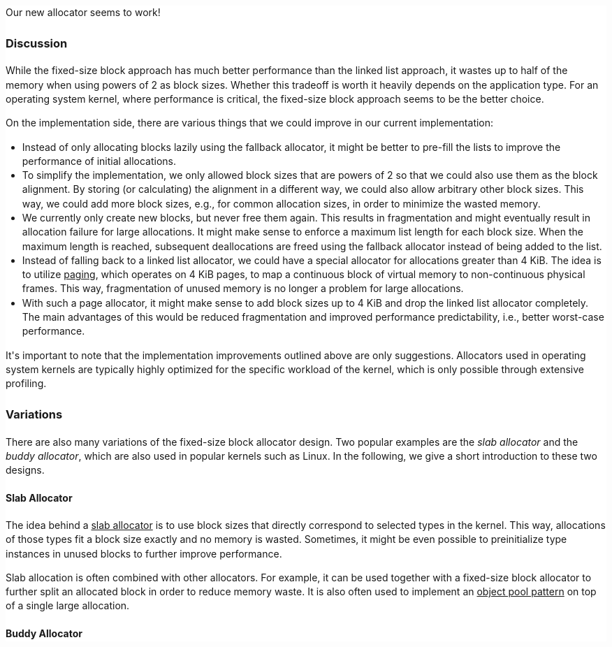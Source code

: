 Our new allocator seems to work!

### Discussion

While the fixed-size block approach has much better performance than the linked list approach, it wastes up to half of the memory when using powers of 2 as block sizes. Whether this tradeoff is worth it heavily depends on the application type. For an operating system kernel, where performance is critical, the fixed-size block approach seems to be the better choice.

On the implementation side, there are various things that we could improve in our current implementation:

- Instead of only allocating blocks lazily using the fallback allocator, it might be better to pre-fill the lists to improve the performance of initial allocations.
- To simplify the implementation, we only allowed block sizes that are powers of 2 so that we could also use them as the block alignment. By storing (or calculating) the alignment in a different way, we could also allow arbitrary other block sizes. This way, we could add more block sizes, e.g., for common allocation sizes, in order to minimize the wasted memory.
- We currently only create new blocks, but never free them again. This results in fragmentation and might eventually result in allocation failure for large allocations. It might make sense to enforce a maximum list length for each block size. When the maximum length is reached, subsequent deallocations are freed using the fallback allocator instead of being added to the list.
- Instead of falling back to a linked list allocator, we could have a special allocator for allocations greater than 4&nbsp;KiB. The idea is to utilize [paging], which operates on 4&nbsp;KiB pages, to map a continuous block of virtual memory to non-continuous physical frames. This way, fragmentation of unused memory is no longer a problem for large allocations.
- With such a page allocator, it might make sense to add block sizes up to 4&nbsp;KiB and drop the linked list allocator completely. The main advantages of this would be reduced fragmentation and improved performance predictability, i.e., better worst-case performance.

[paging]: @/edition-2/posts/08-paging-introduction/index.md

It's important to note that the implementation improvements outlined above are only suggestions. Allocators used in operating system kernels are typically highly optimized for the specific workload of the kernel, which is only possible through extensive profiling.

### Variations

There are also many variations of the fixed-size block allocator design. Two popular examples are the _slab allocator_ and the _buddy allocator_, which are also used in popular kernels such as Linux. In the following, we give a short introduction to these two designs.

#### Slab Allocator

The idea behind a [slab allocator] is to use block sizes that directly correspond to selected types in the kernel. This way, allocations of those types fit a block size exactly and no memory is wasted. Sometimes, it might be even possible to preinitialize type instances in unused blocks to further improve performance.

[slab allocator]: https://en.wikipedia.org/wiki/Slab_allocation

Slab allocation is often combined with other allocators. For example, it can be used together with a fixed-size block allocator to further split an allocated block in order to reduce memory waste. It is also often used to implement an [object pool pattern] on top of a single large allocation.

[object pool pattern]: https://en.wikipedia.org/wiki/Object_pool_pattern

#### Buddy Allocator


[GitHub]: https://github.com/phil-opp/blog_os
[at the bottom]: #comments
[post branch]: https://github.com/phil-opp/blog_os/tree/post-11
[previous post]: @/edition-2/posts/10-heap-allocation/index.md
[map-heap]: @/edition-2/posts/10-heap-allocation/index.md#creating-a-kernel-heap
[use-alloc-crate]: @/edition-2/posts/10-heap-allocation/index.md#using-an-allocator-crate
[cache locality]: https://www.geeksforgeeks.org/locality-of-reference-and-cache-operation-in-cache-memory/
[_fragmentation_]: https://en.wikipedia.org/wiki/Fragmentation_(computing)
[false sharing]: https://mechanical-sympathy.blogspot.de/2011/07/false-sharing.html
[jemalloc]: http://jemalloc.net/
[global-alloc]: @/edition-2/posts/10-heap-allocation/index.md#the-allocator-interface
[`GlobalAlloc`]: https://doc.rust-lang.org/alloc/alloc/trait.GlobalAlloc.html
[`alloc`]: https://doc.rust-lang.org/alloc/alloc/trait.GlobalAlloc.html#tymethod.alloc
[`dealloc`]: https://doc.rust-lang.org/alloc/alloc/trait.GlobalAlloc.html#tymethod.dealloc
[global-allocator]:  @/edition-2/posts/10-heap-allocation/index.md#the-global-allocator-attribute
[interior mutability]: https://doc.rust-lang.org/book/ch15-05-interior-mutability.html
[vga-mutex]: @/edition-2/posts/03-vga-text-buffer/index.md#spinlocks
[`spin::Mutex`]: https://docs.rs/spin/0.5.0/spin/struct.Mutex.html
[mutual exclusion]: https://en.wikipedia.org/wiki/Mutual_exclusion
[`Mutex::lock`]: https://docs.rs/spin/0.5.0/spin/struct.Mutex.html#method.lock
[`checked_add`]: https://doc.rust-lang.org/std/primitive.usize.html#method.checked_add
[`Layout`]: https://doc.rust-lang.org/alloc/alloc/struct.Layout.html
[remainder]: https://en.wikipedia.org/wiki/Euclidean_division
[`Layout`]: https://doc.rust-lang.org/alloc/alloc/struct.Layout.html
[bitmask]: https://en.wikipedia.org/wiki/Mask_(computing)
[binary representation]: https://en.wikipedia.org/wiki/Binary_number#Representation
[bitwise `NOT`]: https://en.wikipedia.org/wiki/Bitwise_operation#NOT
[bitwise `AND`]: https://en.wikipedia.org/wiki/Bitwise_operation#AND
[`const` functions]: https://doc.rust-lang.org/reference/items/functions.html#const-functions
[`heap_allocation` tests]: @/edition-2/posts/10-heap-allocation/index.md#adding-a-test
[bump downwards]: https://fitzgeraldnick.com/2019/11/01/always-bump-downwards.html
[virtual DOM library]: https://hacks.mozilla.org/2019/03/fast-bump-allocated-virtual-doms-with-rust-and-wasm/
[arena allocation]: https://mgravell.github.io/Pipelines.Sockets.Unofficial/docs/arenas.html
[`toolshed`]: https://docs.rs/toolshed/0.8.1/toolshed/index.html
[heap-intro]: @/edition-2/posts/10-heap-allocation/index.md#dynamic-memory
[_free list_]: https://en.wikipedia.org/wiki/Free_list
[owned]: https://doc.rust-lang.org/book/ch04-01-what-is-ownership.html
[`Box`]: https://doc.rust-lang.org/alloc/boxed/index.html
[const function]: https://doc.rust-lang.org/reference/items/functions.html#const-functions
[`const` function]: https://doc.rust-lang.org/reference/items/functions.html#const-functions
[`todo!`]: https://doc.rust-lang.org/core/macro.todo.html
[`Option::take`]: https://doc.rust-lang.org/core/option/enum.Option.html#method.take
[`write`]: https://doc.rust-lang.org/std/primitive.pointer.html#method.write
[`while let` loop]: https://doc.rust-lang.org/reference/expressions/loop-expr.html#predicate-pattern-loops
[`Locked` wrapper]: @/edition-2/posts/11-allocator-designs/index.md#a-locked-wrapper-type
[`align_to`]: https://doc.rust-lang.org/core/alloc/struct.Layout.html#method.align_to
[`pad_to_align`]: https://doc.rust-lang.org/core/alloc/struct.Layout.html#method.pad_to_align
[`max`]: https://doc.rust-lang.org/std/cmp/trait.Ord.html#method.max
[linked list allocator implementation]: #the-allocator-type
[merge freed blocks]: #merging-freed-blocks
[`empty`]: https://docs.rs/linked_list_allocator/0.9.0/linked_list_allocator/struct.Heap.html#method.empty
[`init`]: https://docs.rs/linked_list_allocator/0.9.0/linked_list_allocator/struct.Heap.html#method.init
[`Heap`]: https://docs.rs/linked_list_allocator/0.9.0/linked_list_allocator/struct.Heap.html
[not possible without locking]: #globalalloc-and-mutability
[`allocate_first_fit`]: https://docs.rs/linked_list_allocator/0.9.0/linked_list_allocator/struct.Heap.html#method.allocate_first_fit
[`NonNull`]: https://doc.rust-lang.org/nightly/core/ptr/struct.NonNull.html
[`NonNull::as_ptr`]: https://doc.rust-lang.org/nightly/core/ptr/struct.NonNull.html#method.as_ptr
[maximum]: https://doc.rust-lang.org/core/cmp/trait.Ord.html#method.max
[`size()`]: https://doc.rust-lang.org/core/alloc/struct.Layout.html#method.size
[`align()`]: https://doc.rust-lang.org/core/alloc/struct.Layout.html#method.align
[`iter()`]: https://doc.rust-lang.org/std/primitive.slice.html#method.iter
[`position()`]:  https://doc.rust-lang.org/core/iter/trait.Iterator.html#method.position
[`Option::take`]: https://doc.rust-lang.org/core/option/enum.Option.html#method.take
[`Heap::deallocate`]: https://docs.rs/linked_list_allocator/0.9.0/linked_list_allocator/struct.Heap.html#method.deallocate
[`pointer::write`]: https://doc.rust-lang.org/std/primitive.pointer.html#method.write
[buddy allocator]: https://en.wikipedia.org/wiki/Buddy_memory_allocation
[binary tree]: https://en.wikipedia.org/wiki/Binary_tree
[external fragmentation]: https://en.wikipedia.org/wiki/Fragmentation_(computing)#External_fragmentation
[internal fragmentation]: https://en.wikipedia.org/wiki/Fragmentation_(computing)#Internal_fragmentation
[bump allocator]: @/edition-2/posts/11-allocator-designs/index.md#bump-allocator
[linked list allocator]: @/edition-2/posts/11-allocator-designs/index.md#linked-list-allocator
[free list]: https://en.wikipedia.org/wiki/Free_list
[fixed-size block allocator]: @/edition-2/posts/11-allocator-designs/index.md#fixed-size-block-allocator
[Slab allocation]: @/edition-2/posts/11-allocator-designs/index.md#slab-allocator
[Buddy allocation]: @/edition-2/posts/11-allocator-designs/index.md#buddy-allocator
[_multitasking_]: https://en.wikipedia.org/wiki/Computer_multitasking
[_threads_]: https://en.wikipedia.org/wiki/Thread_(computing)
[_processes_]: https://en.wikipedia.org/wiki/Process_(computing)
[_multiprocessing_]: https://en.wikipedia.org/wiki/Multiprocessing
[_async/await_]: https://rust-lang.github.io/async-book/01_getting_started/04_async_await_primer.html
